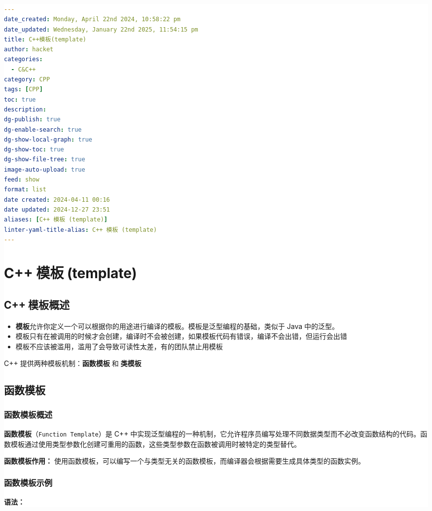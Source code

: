 ```yaml
---
date_created: Monday, April 22nd 2024, 10:58:22 pm
date_updated: Wednesday, January 22nd 2025, 11:54:15 pm
title: C++模板(template)
author: hacket
categories:
  - C&C++
category: CPP
tags: [CPP]
toc: true
description: 
dg-publish: true
dg-enable-search: true
dg-show-local-graph: true
dg-show-toc: true
dg-show-file-tree: true
image-auto-upload: true
feed: show
format: list
date created: 2024-04-11 00:16
date updated: 2024-12-27 23:51
aliases: [C++ 模板 (template)]
linter-yaml-title-alias: C++ 模板 (template)
---
```


# C++ 模板 (template)

## C++ 模板概述

- **模板**允许你定义一个可以根据你的用途进行编译的模板。模板是泛型编程的基础，类似于 Java 中的泛型。
- 模板只有在被调用的时候才会创建，编译时不会被创建，如果模板代码有错误，编译不会出错，但运行会出错
- 模板不应该被滥用，滥用了会导致可读性太差，有的团队禁止用模板

C++ 提供两种模板机制：**函数模板** 和 **类模板**

## 函数模板

### 函数模板概述

**函数模板**（`Function Template`）是 C++ 中实现泛型编程的一种机制，它允许程序员编写处理不同数据类型而不必改变函数结构的代码。函数模板通过使用类型参数化创建可重用的函数，这些类型参数在函数被调用时被特定的类型替代。

**函数模板作用：**
使用函数模板，可以编写一个与类型无关的函数模板，而编译器会根据需要生成具体类型的函数实例。

### 函数模板示例

**语法：**
